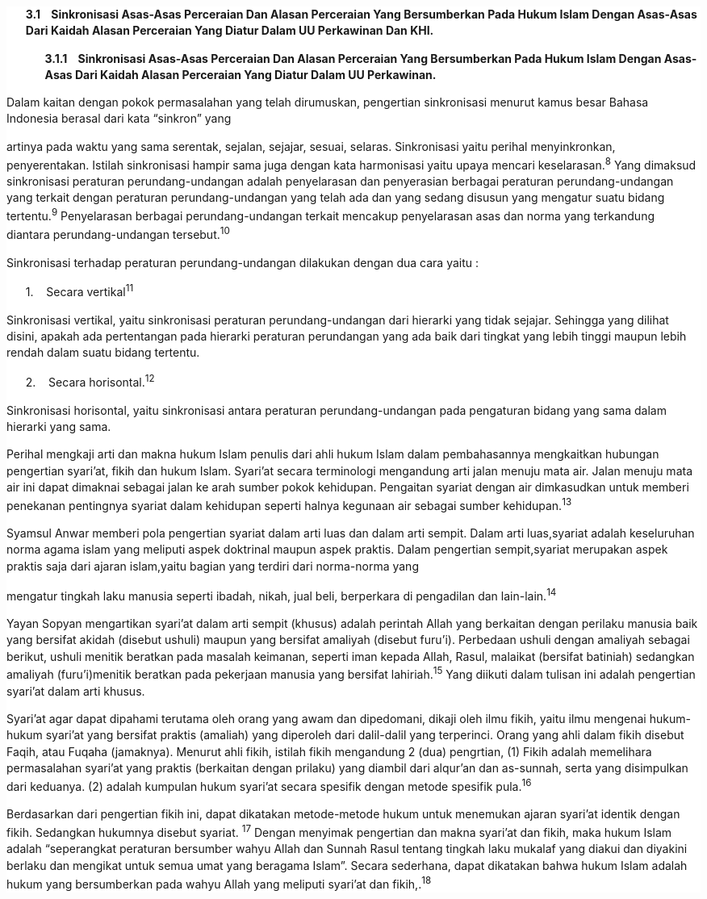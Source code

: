 <ul style="list-style:none;">
<li>
<p><span class="font2" style="font-weight:bold;">3.1 &nbsp;&nbsp;&nbsp;Sinkronisasi Asas-Asas Perceraian Dan Alasan Perceraian Yang Bersumberkan Pada Hukum Islam Dengan Asas-Asas Dari Kaidah Alasan Perceraian Yang Diatur Dalam UU Perkawinan Dan KHI.</span></p>
<ul style="list-style:none;">
<li>
<p><span class="font2" style="font-weight:bold;">3.1.1 &nbsp;&nbsp;&nbsp;Sinkronisasi Asas-Asas Perceraian Dan Alasan Perceraian Yang Bersumberkan Pada Hukum Islam Dengan Asas-Asas Dari Kaidah Alasan Perceraian Yang Diatur Dalam UU Perkawinan.</span></p></li></ul></li></ul></li></ul>
<p><span class="font2">Dalam kaitan dengan pokok permasalahan yang telah dirumuskan, pengertian sinkronisasi menurut kamus besar Bahasa Indonesia berasal dari kata “sinkron” yang</span></p>
<p><span class="font2">artinya pada waktu yang sama serentak, sejalan, sejajar, sesuai, selaras. Sinkronisasi yaitu perihal menyinkronkan, penyerentakan. Istilah sinkronisasi hampir sama juga dengan kata harmonisasi yaitu upaya mencari keselarasan.<sup>8</sup> Yang dimaksud sinkronisasi peraturan perundang-undangan adalah penyelarasan dan penyerasian berbagai peraturan perundang-undangan yang terkait dengan peraturan perundang-undangan yang telah ada dan yang sedang disusun yang mengatur suatu bidang tertentu.<sup>9</sup> Penyelarasan berbagai perundang-undangan terkait mencakup penyelarasan asas dan norma yang terkandung diantara perundang-undangan tersebut.<sup>10</sup></span></p>
<p><span class="font2">Sinkronisasi terhadap peraturan perundang-undangan dilakukan dengan dua cara yaitu :</span></p>
<ul style="list-style:none;"><li>
<p><span class="font2">1. &nbsp;&nbsp;&nbsp;Secara vertikal<sup>11</sup></span></p></li></ul>
<p><span class="font2">Sinkronisasi vertikal, yaitu sinkronisasi peraturan perundang-undangan dari hierarki yang tidak sejajar. Sehingga yang dilihat disini, apakah ada pertentangan pada hierarki peraturan perundangan yang ada baik dari tingkat yang lebih tinggi maupun lebih rendah dalam suatu bidang tertentu.</span></p>
<ul style="list-style:none;"><li>
<p><span class="font2">2. &nbsp;&nbsp;&nbsp;Secara horisontal.<sup>12</sup></span></p></li></ul>
<p><span class="font2">Sinkronisasi horisontal, yaitu sinkronisasi antara peraturan perundang-undangan pada pengaturan bidang yang sama dalam hierarki yang sama.</span></p>
<p><span class="font2">Perihal mengkaji arti dan makna hukum Islam penulis dari ahli hukum Islam dalam pembahasannya mengkaitkan hubungan pengertian syari’at, fikih dan hukum Islam. Syari’at secara terminologi mengandung arti jalan menuju mata air. Jalan menuju mata air ini dapat dimaknai sebagai jalan ke arah sumber pokok kehidupan. Pengaitan syariat dengan air dimkasudkan untuk memberi penekanan pentingnya syariat dalam kehidupan seperti halnya kegunaan air sebagai sumber kehidupan.<sup>13</sup></span></p>
<p><span class="font2">Syamsul Anwar memberi pola pengertian syariat dalam arti luas dan dalam arti sempit. Dalam arti luas,syariat adalah keseluruhan norma agama islam yang meliputi aspek doktrinal maupun aspek praktis. Dalam pengertian sempit,syariat merupakan aspek praktis saja dari ajaran islam,yaitu bagian yang terdiri dari norma-norma yang</span></p>
<p><span class="font2">mengatur tingkah laku manusia seperti ibadah, nikah, jual beli, berperkara di pengadilan dan lain-lain.<sup>14</sup></span></p>
<p><span class="font2">Yayan Sopyan mengartikan syari’at dalam arti sempit (khusus) adalah perintah Allah yang berkaitan dengan perilaku manusia baik yang bersifat akidah (disebut ushuli) maupun yang bersifat amaliyah (disebut furu’i). Perbedaan ushuli dengan amaliyah sebagai berikut, ushuli menitik beratkan pada masalah keimanan, seperti iman kepada Allah, Rasul, malaikat (bersifat batiniah) sedangkan amaliyah (furu’i)menitik beratkan pada pekerjaan manusia yang bersifat lahiriah.<sup>15</sup> Yang diikuti dalam tulisan ini adalah pengertian syari’at dalam arti khusus.</span></p>
<p><span class="font2">Syari’at agar dapat dipahami terutama oleh orang yang awam dan dipedomani, dikaji oleh ilmu fikih, yaitu ilmu mengenai hukum-hukum syari’at yang bersifat praktis (amaliah) yang diperoleh dari dalil-dalil yang terperinci. Orang yang ahli dalam fikih disebut Faqih, atau Fuqaha (jamaknya). Menurut ahli fikih, istilah fikih mengandung 2 (dua) pengrtian, (1) Fikih adalah memelihara permasalahan syari’at yang praktis (berkaitan dengan prilaku) yang diambil dari alqur’an dan as-sunnah, serta yang disimpulkan dari keduanya. (2) adalah kumpulan hukum syari’at secara spesifik dengan metode spesifik pula.<sup>16</sup></span></p>
<p><span class="font2">Berdasarkan dari pengertian fikih ini, dapat dikatakan metode-metode hukum untuk menemukan ajaran syari’at identik dengan fikih. Sedangkan hukumnya disebut syariat. <sup>17</sup> Dengan menyimak pengertian dan makna syari’at dan fikih, maka hukum Islam adalah “seperangkat peraturan bersumber wahyu Allah dan Sunnah Rasul tentang tingkah laku mukalaf yang diakui dan diyakini berlaku dan mengikat untuk semua umat yang beragama Islam”. Secara sederhana, dapat dikatakan bahwa hukum Islam adalah hukum yang bersumberkan pada wahyu Allah yang meliputi syari’at dan fikih,.<sup>18</sup></span></p>
